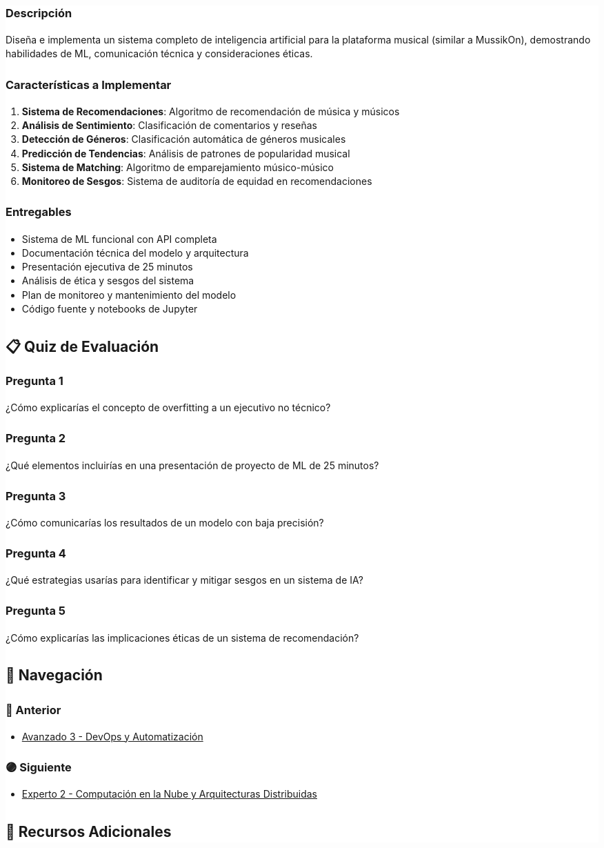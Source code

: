 ### **Descripción**
Diseña e implementa un sistema completo de inteligencia artificial para la plataforma musical (similar a MussikOn), demostrando habilidades de ML, comunicación técnica y consideraciones éticas.

### **Características a Implementar**
1. **Sistema de Recomendaciones**: Algoritmo de recomendación de música y músicos
2. **Análisis de Sentimiento**: Clasificación de comentarios y reseñas
3. **Detección de Géneros**: Clasificación automática de géneros musicales
4. **Predicción de Tendencias**: Análisis de patrones de popularidad musical
5. **Sistema de Matching**: Algoritmo de emparejamiento músico-músico
6. **Monitoreo de Sesgos**: Sistema de auditoría de equidad en recomendaciones

### **Entregables**
- Sistema de ML funcional con API completa
- Documentación técnica del modelo y arquitectura
- Presentación ejecutiva de 25 minutos
- Análisis de ética y sesgos del sistema
- Plan de monitoreo y mantenimiento del modelo
- Código fuente y notebooks de Jupyter

## 📋 **Quiz de Evaluación**

### **Pregunta 1**
¿Cómo explicarías el concepto de overfitting a un ejecutivo no técnico?

### **Pregunta 2**
¿Qué elementos incluirías en una presentación de proyecto de ML de 25 minutos?

### **Pregunta 3**
¿Cómo comunicarías los resultados de un modelo con baja precisión?

### **Pregunta 4**
¿Qué estrategias usarías para identificar y mitigar sesgos en un sistema de IA?

### **Pregunta 5**
¿Cómo explicarías las implicaciones éticas de un sistema de recomendación?

## 🔗 **Navegación**

### **🔴 Anterior**
- [Avanzado 3 - DevOps y Automatización](../advanced_3/README.md)

### **🟣 Siguiente**
- [Experto 2 - Computación en la Nube y Arquitecturas Distribuidas](../expert_2/README.md)

## 📖 **Recursos Adicionales**
